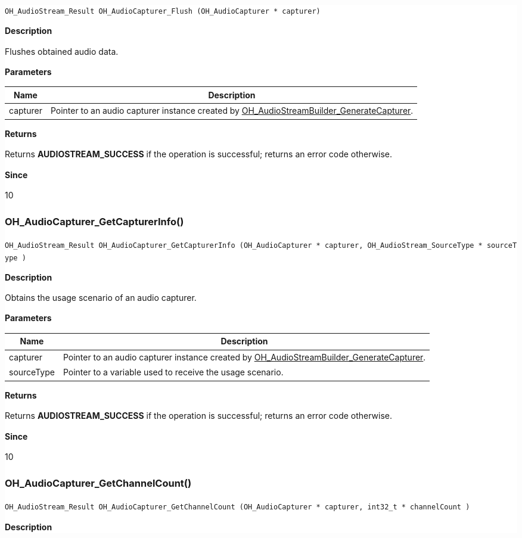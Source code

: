   
```
OH_AudioStream_Result OH_AudioCapturer_Flush (OH_AudioCapturer * capturer)
```

**Description**

Flushes obtained audio data.

**Parameters**

| Name| Description| 
| -------- | -------- |
| capturer | Pointer to an audio capturer instance created by [OH_AudioStreamBuilder_GenerateCapturer](#oh_audiostreambuilder_generatecapturer).| 

**Returns**

Returns **AUDIOSTREAM_SUCCESS** if the operation is successful; returns an error code otherwise.

**Since**

10


### OH_AudioCapturer_GetCapturerInfo()

  
```
OH_AudioStream_Result OH_AudioCapturer_GetCapturerInfo (OH_AudioCapturer * capturer, OH_AudioStream_SourceType * sourceType )
```

**Description**

Obtains the usage scenario of an audio capturer.

**Parameters**

| Name| Description| 
| -------- | -------- |
| capturer | Pointer to an audio capturer instance created by [OH_AudioStreamBuilder_GenerateCapturer](#oh_audiostreambuilder_generatecapturer).| 
| sourceType | Pointer to a variable used to receive the usage scenario.| 

**Returns**

Returns **AUDIOSTREAM_SUCCESS** if the operation is successful; returns an error code otherwise.

**Since**

10


### OH_AudioCapturer_GetChannelCount()

  
```
OH_AudioStream_Result OH_AudioCapturer_GetChannelCount (OH_AudioCapturer * capturer, int32_t * channelCount )
```

**Description**
